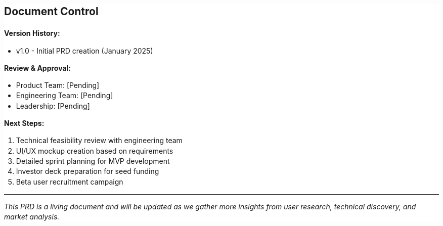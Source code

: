 ## Document Control

**Version History:**
- v1.0 - Initial PRD creation (January 2025)

**Review & Approval:**
- Product Team: [Pending]
- Engineering Team: [Pending]
- Leadership: [Pending]

**Next Steps:**
1. Technical feasibility review with engineering team
2. UI/UX mockup creation based on requirements
3. Detailed sprint planning for MVP development
4. Investor deck preparation for seed funding
5. Beta user recruitment campaign

---

*This PRD is a living document and will be updated as we gather more insights from user research, technical discovery, and market analysis.*